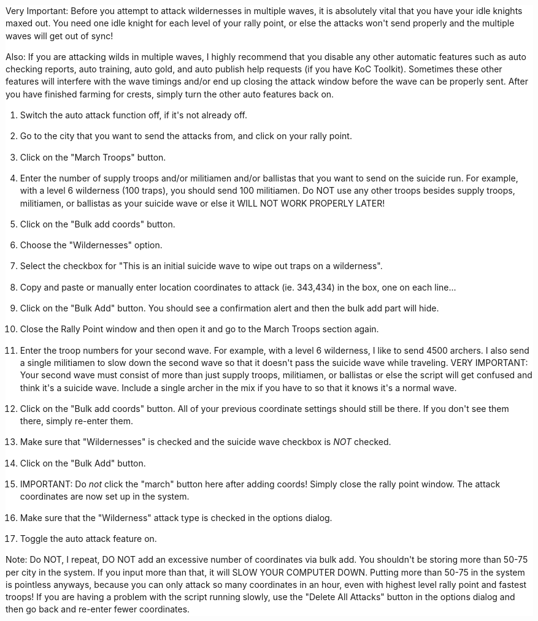 Very Important: Before you attempt to attack wildernesses in multiple waves, it is absolutely vital that you have your idle knights maxed out. You need one idle knight for each level of your rally point, or else the attacks won't send properly and the multiple waves will get out of sync!

Also: If you are attacking wilds in multiple waves, I highly recommend that you disable any other automatic features such as auto checking reports, auto training, auto gold, and auto publish help requests (if you have KoC Toolkit). Sometimes these other features will interfere with the wave timings and/or end up closing the attack window before the wave can be properly sent. After you have finished farming for crests, simply turn the other auto features back on.

1. Switch the auto attack function off, if it's not already off.

2. Go to the city that you want to send the attacks from, and click on your rally point.

3. Click on the "March Troops" button.

4. Enter the number of supply troops and/or militiamen and/or ballistas that you want to send on the suicide run. For example, with a level 6 wilderness (100 traps), you should send 100 militiamen. Do NOT use any other troops besides supply troops, militiamen, or ballistas as your suicide wave or else it WILL NOT WORK PROPERLY LATER!

5. Click on the "Bulk add coords" button.

6. Choose the "Wildernesses" option.

7. Select the checkbox for "This is an initial suicide wave to wipe out traps on a wilderness".

8. Copy and paste or manually enter location coordinates to attack (ie. 343,434) in the box, one on each line...

9. Click on the "Bulk Add" button. You should see a confirmation alert and then the bulk add part will hide.

10. Close the Rally Point window and then open it and go to the March Troops section again.

11. Enter the troop numbers for your second wave. For example, with a level 6 wilderness, I like to send 4500 archers. I also send a single militiamen to slow down the second wave so that it doesn't pass the suicide wave while traveling. VERY IMPORTANT: Your second wave must consist of more than just supply troops, militiamen, or ballistas or else the script will get confused and think it's a suicide wave. Include a single archer in the mix if you have to so that it knows it's a normal wave.

12. Click on the "Bulk add coords" button. All of your previous coordinate settings should still be there. If you don't see them there, simply re-enter them.

13. Make sure that "Wildernesses" is checked and the suicide wave checkbox is *NOT* checked.

14. Click on the "Bulk Add" button.

15. IMPORTANT: Do *not* click the "march" button here after adding coords! Simply close the rally point window. The attack coordinates are now set up in the system.

16. Make sure that the "Wilderness" attack type is checked in the options dialog.

17. Toggle the auto attack feature on.

Note: Do NOT, I repeat, DO NOT add an excessive number of coordinates via bulk add. You shouldn't be storing more than 50-75 per city in the system. If you input more than that, it will SLOW YOUR COMPUTER DOWN. Putting more than 50-75 in the system is pointless anyways, because you can only attack so many coordinates in an hour, even with highest level rally point and fastest troops! If you are having a problem with the script running slowly, use the "Delete All Attacks" button in the options dialog and then go back and re-enter fewer coordinates.
